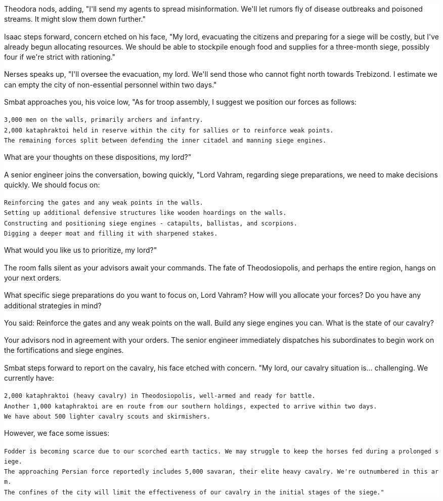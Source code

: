 Theodora nods, adding, "I'll send my agents to spread misinformation. We'll let rumors fly of disease outbreaks and poisoned streams. It might slow them down further."

Isaac steps forward, concern etched on his face, "My lord, evacuating the citizens and preparing for a siege will be costly, but I've already begun allocating resources. We should be able to stockpile enough food and supplies for a three-month siege, possibly four if we're strict with rationing."

Nerses speaks up, "I'll oversee the evacuation, my lord. We'll send those who cannot fight north towards Trebizond. I estimate we can empty the city of non-essential personnel within two days."

Smbat approaches you, his voice low, "As for troop assembly, I suggest we position our forces as follows:

    3,000 men on the walls, primarily archers and infantry.
    2,000 kataphraktoi held in reserve within the city for sallies or to reinforce weak points.
    The remaining forces split between defending the inner citadel and manning siege engines.

What are your thoughts on these dispositions, my lord?"

A senior engineer joins the conversation, bowing quickly, "Lord Vahram, regarding siege preparations, we need to make decisions quickly. We should focus on:

    Reinforcing the gates and any weak points in the walls.
    Setting up additional defensive structures like wooden hoardings on the walls.
    Constructing and positioning siege engines - catapults, ballistas, and scorpions.
    Digging a deeper moat and filling it with sharpened stakes.

What would you like us to prioritize, my lord?"

The room falls silent as your advisors await your commands. The fate of Theodosiopolis, and perhaps the entire region, hangs on your next orders.

What specific siege preparations do you want to focus on, Lord Vahram? How will you allocate your forces? Do you have any additional strategies in mind?

You said:
Reinforce the gates and any weak points on the wall. Build any siege engines you can. What is the state of our cavalry?

Your advisors nod in agreement with your orders. The senior engineer immediately dispatches his subordinates to begin work on the fortifications and siege engines.

Smbat steps forward to report on the cavalry, his face etched with concern. "My lord, our cavalry situation is... challenging. We currently have:

    2,000 kataphraktoi (heavy cavalry) in Theodosiopolis, well-armed and ready for battle.
    Another 1,000 kataphraktoi are en route from our southern holdings, expected to arrive within two days.
    We have about 500 lighter cavalry scouts and skirmishers.

However, we face some issues:

    Fodder is becoming scarce due to our scorched earth tactics. We may struggle to keep the horses fed during a prolonged siege.
    The approaching Persian force reportedly includes 5,000 savaran, their elite heavy cavalry. We're outnumbered in this arm.
    The confines of the city will limit the effectiveness of our cavalry in the initial stages of the siege."

